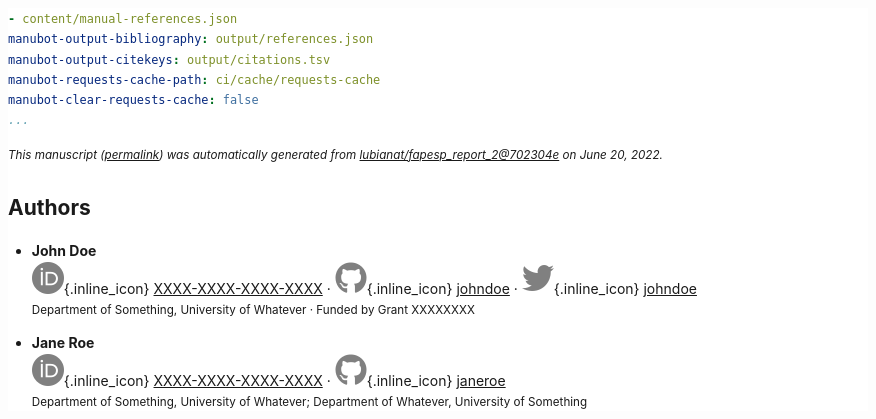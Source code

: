 ```yaml
- content/manual-references.json
manubot-output-bibliography: output/references.json
manubot-output-citekeys: output/citations.tsv
manubot-requests-cache-path: ci/cache/requests-cache
manubot-clear-requests-cache: false
...
```







<small><em>
This manuscript
([permalink](https://lubianat.github.io/fapesp_report_2/v/702304ef9b3847e59e6e50313265c1a8f56af618/))
was automatically generated
from [lubianat/fapesp_report_2@702304e](https://github.com/lubianat/fapesp_report_2/tree/702304ef9b3847e59e6e50313265c1a8f56af618)
on June 20, 2022.
</em></small>

## Authors



+ **John Doe**<br>
    ![ORCID icon](images/orcid.svg){.inline_icon}
    [XXXX-XXXX-XXXX-XXXX](https://orcid.org/XXXX-XXXX-XXXX-XXXX)
    · ![GitHub icon](images/github.svg){.inline_icon}
    [johndoe](https://github.com/johndoe)
    · ![Twitter icon](images/twitter.svg){.inline_icon}
    [johndoe](https://twitter.com/johndoe)<br>
  <small>
     Department of Something, University of Whatever
     · Funded by Grant XXXXXXXX
  </small>

+ **Jane Roe**<br>
    ![ORCID icon](images/orcid.svg){.inline_icon}
    [XXXX-XXXX-XXXX-XXXX](https://orcid.org/XXXX-XXXX-XXXX-XXXX)
    · ![GitHub icon](images/github.svg){.inline_icon}
    [janeroe](https://github.com/janeroe)<br>
  <small>
     Department of Something, University of Whatever; Department of Whatever, University of Something
  </small>
